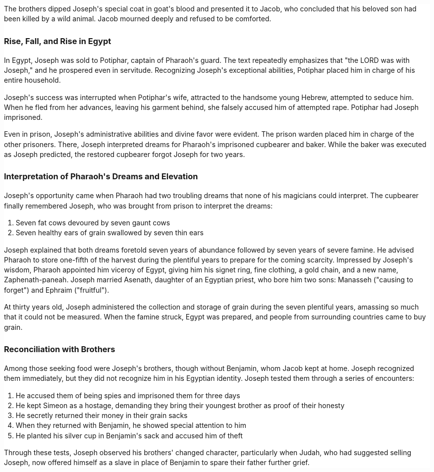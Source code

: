 The brothers dipped Joseph's special coat in goat's blood and presented it to Jacob, who concluded that his beloved son had been killed by a wild animal. Jacob mourned deeply and refused to be comforted.

### Rise, Fall, and Rise in Egypt

In Egypt, Joseph was sold to Potiphar, captain of Pharaoh's guard. The text repeatedly emphasizes that "the LORD was with Joseph," and he prospered even in servitude. Recognizing Joseph's exceptional abilities, Potiphar placed him in charge of his entire household.

Joseph's success was interrupted when Potiphar's wife, attracted to the handsome young Hebrew, attempted to seduce him. When he fled from her advances, leaving his garment behind, she falsely accused him of attempted rape. Potiphar had Joseph imprisoned.

Even in prison, Joseph's administrative abilities and divine favor were evident. The prison warden placed him in charge of the other prisoners. There, Joseph interpreted dreams for Pharaoh's imprisoned cupbearer and baker. While the baker was executed as Joseph predicted, the restored cupbearer forgot Joseph for two years.

### Interpretation of Pharaoh's Dreams and Elevation

Joseph's opportunity came when Pharaoh had two troubling dreams that none of his magicians could interpret. The cupbearer finally remembered Joseph, who was brought from prison to interpret the dreams:

1. Seven fat cows devoured by seven gaunt cows
2. Seven healthy ears of grain swallowed by seven thin ears

Joseph explained that both dreams foretold seven years of abundance followed by seven years of severe famine. He advised Pharaoh to store one-fifth of the harvest during the plentiful years to prepare for the coming scarcity. Impressed by Joseph's wisdom, Pharaoh appointed him viceroy of Egypt, giving him his signet ring, fine clothing, a gold chain, and a new name, Zaphenath-paneah. Joseph married Asenath, daughter of an Egyptian priest, who bore him two sons: Manasseh ("causing to forget") and Ephraim ("fruitful").

At thirty years old, Joseph administered the collection and storage of grain during the seven plentiful years, amassing so much that it could not be measured. When the famine struck, Egypt was prepared, and people from surrounding countries came to buy grain.

### Reconciliation with Brothers

Among those seeking food were Joseph's brothers, though without Benjamin, whom Jacob kept at home. Joseph recognized them immediately, but they did not recognize him in his Egyptian identity. Joseph tested them through a series of encounters:

1. He accused them of being spies and imprisoned them for three days
2. He kept Simeon as a hostage, demanding they bring their youngest brother as proof of their honesty
3. He secretly returned their money in their grain sacks
4. When they returned with Benjamin, he showed special attention to him
5. He planted his silver cup in Benjamin's sack and accused him of theft

Through these tests, Joseph observed his brothers' changed character, particularly when Judah, who had suggested selling Joseph, now offered himself as a slave in place of Benjamin to spare their father further grief.
